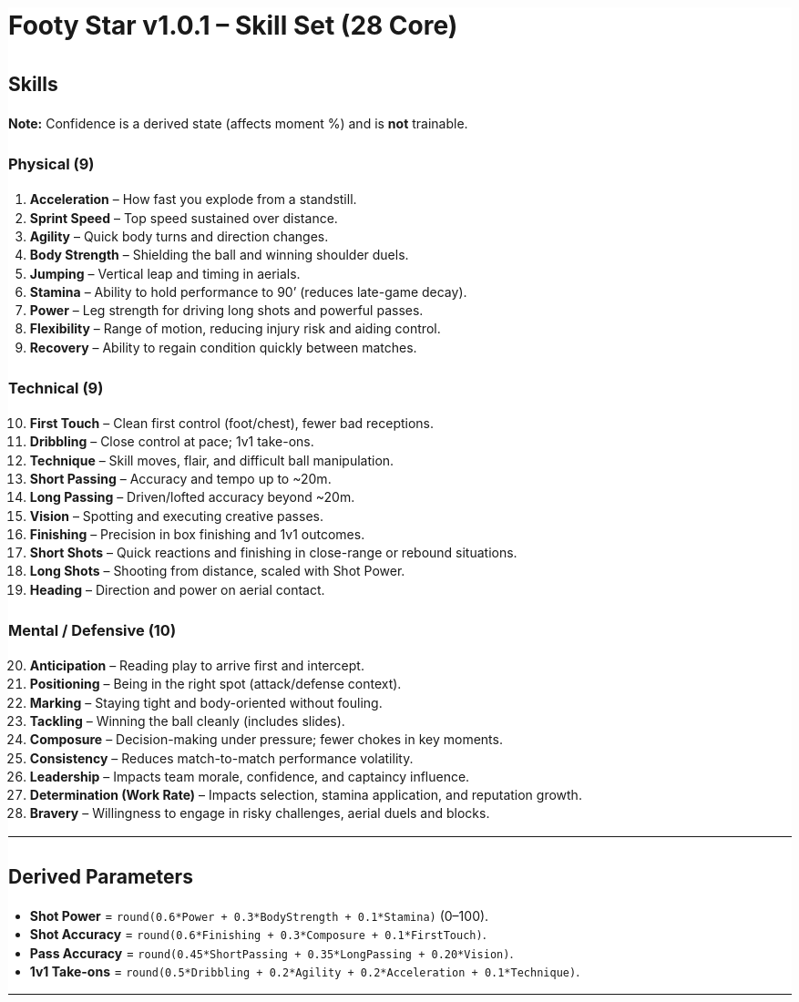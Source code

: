 # Footy Star v1.0.1 – Skill Set (28 Core)

## Skills
**Note:** Confidence is a derived state (affects moment %) and is **not** trainable.

### Physical (9)
1. **Acceleration** – How fast you explode from a standstill.  
2. **Sprint Speed** – Top speed sustained over distance.  
3. **Agility** – Quick body turns and direction changes.  
4. **Body Strength** – Shielding the ball and winning shoulder duels.  
5. **Jumping** – Vertical leap and timing in aerials.  
6. **Stamina** – Ability to hold performance to 90’ (reduces late-game decay).  
7. **Power** – Leg strength for driving long shots and powerful passes.  
8. **Flexibility** – Range of motion, reducing injury risk and aiding control.  
9. **Recovery** – Ability to regain condition quickly between matches.  

### Technical (9)
10. **First Touch** – Clean first control (foot/chest), fewer bad receptions.  
11. **Dribbling** – Close control at pace; 1v1 take-ons.  
12. **Technique** – Skill moves, flair, and difficult ball manipulation.  
13. **Short Passing** – Accuracy and tempo up to ~20m.  
14. **Long Passing** – Driven/lofted accuracy beyond ~20m.  
15. **Vision** – Spotting and executing creative passes.  
16. **Finishing** – Precision in box finishing and 1v1 outcomes.  
17. **Short Shots** – Quick reactions and finishing in close-range or rebound situations.  
18. **Long Shots** – Shooting from distance, scaled with Shot Power.  
19. **Heading** – Direction and power on aerial contact.  

### Mental / Defensive (10)
20. **Anticipation** – Reading play to arrive first and intercept.  
21. **Positioning** – Being in the right spot (attack/defense context).  
22. **Marking** – Staying tight and body-oriented without fouling.  
23. **Tackling** – Winning the ball cleanly (includes slides).  
24. **Composure** – Decision-making under pressure; fewer chokes in key moments.  
25. **Consistency** – Reduces match-to-match performance volatility.  
26. **Leadership** – Impacts team morale, confidence, and captaincy influence.  
27. **Determination (Work Rate)** – Impacts selection, stamina application, and reputation growth.  
28. **Bravery** – Willingness to engage in risky challenges, aerial duels and blocks.  

---

## Derived Parameters
- **Shot Power** = `round(0.6*Power + 0.3*BodyStrength + 0.1*Stamina)` (0–100).  
- **Shot Accuracy** = `round(0.6*Finishing + 0.3*Composure + 0.1*FirstTouch)`.  
- **Pass Accuracy** = `round(0.45*ShortPassing + 0.35*LongPassing + 0.20*Vision)`.  
- **1v1 Take-ons** = `round(0.5*Dribbling + 0.2*Agility + 0.2*Acceleration + 0.1*Technique)`.  

---
